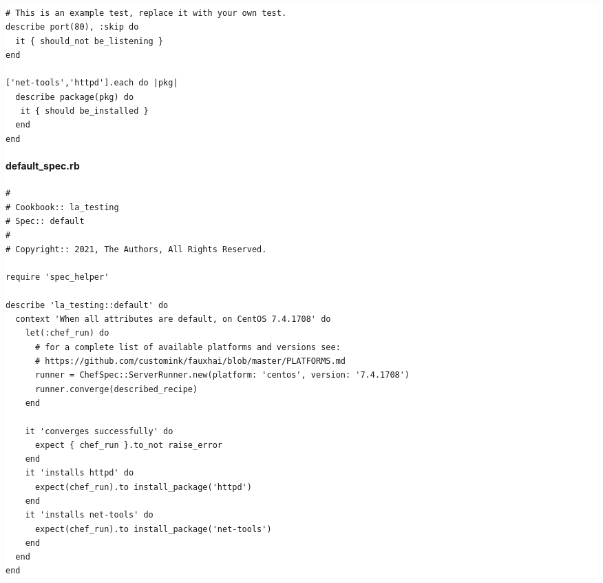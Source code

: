 ```
# This is an example test, replace it with your own test.
describe port(80), :skip do
  it { should_not be_listening }
end

['net-tools','httpd'].each do |pkg|
  describe package(pkg) do
   it { should be_installed }
  end
end
```


#### default_spec.rb
```
#
# Cookbook:: la_testing
# Spec:: default
#
# Copyright:: 2021, The Authors, All Rights Reserved.

require 'spec_helper'

describe 'la_testing::default' do
  context 'When all attributes are default, on CentOS 7.4.1708' do
    let(:chef_run) do
      # for a complete list of available platforms and versions see:
      # https://github.com/customink/fauxhai/blob/master/PLATFORMS.md
      runner = ChefSpec::ServerRunner.new(platform: 'centos', version: '7.4.1708')
      runner.converge(described_recipe)
    end

    it 'converges successfully' do
      expect { chef_run }.to_not raise_error
    end
    it 'installs httpd' do
      expect(chef_run).to install_package('httpd')
    end
    it 'installs net-tools' do
      expect(chef_run).to install_package('net-tools')
    end
  end
end
```
